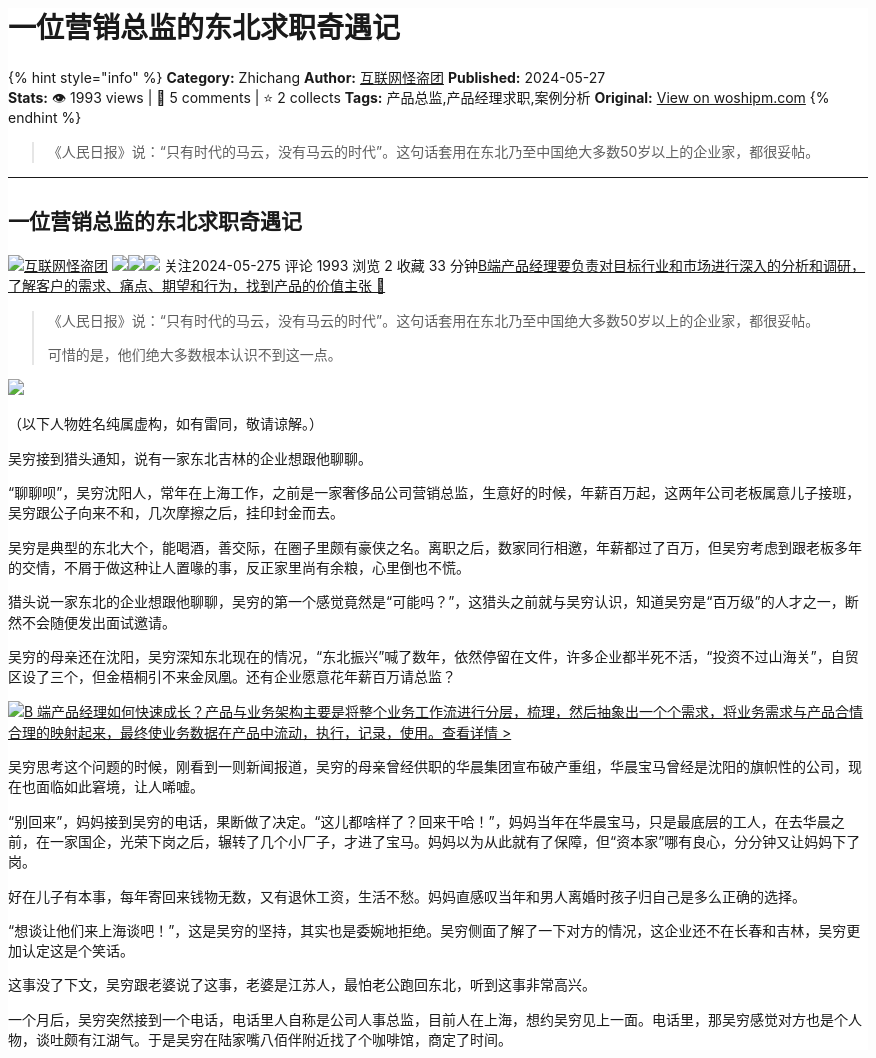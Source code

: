 # 一位营销总监的东北求职奇遇记
{% hint style="info" %}
**Category:** Zhichang
**Author:** [互联网怪盗团](https://www.woshipm.com/u/1326017)
**Published:** 2024-05-27  
**Stats:** 👁️ 1993 views | 💬 5 comments | ⭐ 2 collects
**Tags:** 产品总监,产品经理求职,案例分析
**Original:** [View on woshipm.com](https://www.woshipm.com/zhichang/6061022.html)
{% endhint %}
> 《人民日报》说：“只有时代的马云，没有马云的时代”。这句话套用在东北乃至中国绝大多数50岁以上的企业家，都很妥帖。

---

## 一位营销总监的东北求职奇遇记

[![](https://image.woshipm.com/wp-files/2021/09/5ny05ESGClmSe39q8DVx.jpg!/both/72x72)](https://www.woshipm.com/u/1326017)[互联网怪盗团](https://www.woshipm.com/u/1326017) ![](https://static.woshipm.com/tag/1122_1@2x.png)![](https://static.woshipm.com/tag/2103_1@2x.png)![](https://static.woshipm.com/tag/2104_1@2x.png) 关注2024-05-275 评论 1993 浏览 2 收藏 33 分钟[B端产品经理要负责对目标行业和市场进行深入的分析和调研，了解客户的需求、痛点、期望和行为，找到产品的价值主张 🔗](https://ke.qidianla.com/courses/bcpm)

> 《人民日报》说：“只有时代的马云，没有马云的时代”。这句话套用在东北乃至中国绝大多数50岁以上的企业家，都很妥帖。
> 
> 可惜的是，他们绝大多数根本认识不到这一点。

![](https://image.woshipm.com/2024/05/27/be36ed86-1bf3-11ef-b3fd-00163e142b65.png)

（以下人物姓名纯属虚构，如有雷同，敬请谅解。）

吴穷接到猎头通知，说有一家东北吉林的企业想跟他聊聊。

“聊聊呗”，吴穷沈阳人，常年在上海工作，之前是一家奢侈品公司营销总监，生意好的时候，年薪百万起，这两年公司老板属意儿子接班，吴穷跟公子向来不和，几次摩擦之后，挂印封金而去。

吴穷是典型的东北大个，能喝酒，善交际，在圈子里颇有豪侠之名。离职之后，数家同行相邀，年薪都过了百万，但吴穷考虑到跟老板多年的交情，不屑于做这种让人置喙的事，反正家里尚有余粮，心里倒也不慌。

猎头说一家东北的企业想跟他聊聊，吴穷的第一个感觉竟然是“可能吗？”，这猎头之前就与吴穷认识，知道吴穷是“百万级”的人才之一，断然不会随便发出面试邀请。

吴穷的母亲还在沈阳，吴穷深知东北现在的情况，“东北振兴”喊了数年，依然停留在文件，许多企业都半死不活，“投资不过山海关”，自贸区设了三个，但金梧桐引不来金凤凰。还有企业愿意花年薪百万请总监？

[![](https://image.woshipm.com/2023/08/02/a53a469e-30e3-11ee-88e7-00163e0b5ff3.png)B 端产品经理如何快速成长？产品与业务架构主要是将整个业务工作流进行分层，梳理，然后抽象出一个个需求，将业务需求与产品合情合理的映射起来，最终使业务数据在产品中流动，执行，记录，使用。查看详情 >](https://ke.qidianla.com/courses/bcpm)

吴穷思考这个问题的时候，刚看到一则新闻报道，吴穷的母亲曾经供职的华晨集团宣布破产重组，华晨宝马曾经是沈阳的旗帜性的公司，现在也面临如此窘境，让人唏嘘。

“别回来”，妈妈接到吴穷的电话，果断做了决定。“这儿都啥样了？回来干哈！”，妈妈当年在华晨宝马，只是最底层的工人，在去华晨之前，在一家国企，光荣下岗之后，辗转了几个小厂子，才进了宝马。妈妈以为从此就有了保障，但“资本家”哪有良心，分分钟又让妈妈下了岗。

好在儿子有本事，每年寄回来钱物无数，又有退休工资，生活不愁。妈妈直感叹当年和男人离婚时孩子归自己是多么正确的选择。

“想谈让他们来上海谈吧！”，这是吴穷的坚持，其实也是委婉地拒绝。吴穷侧面了解了一下对方的情况，这企业还不在长春和吉林，吴穷更加认定这是个笑话。

这事没了下文，吴穷跟老婆说了这事，老婆是江苏人，最怕老公跑回东北，听到这事非常高兴。

一个月后，吴穷突然接到一个电话，电话里人自称是公司人事总监，目前人在上海，想约吴穷见上一面。电话里，那吴穷感觉对方也是个人物，谈吐颇有江湖气。于是吴穷在陆家嘴八佰伴附近找了个咖啡馆，商定了时间。
